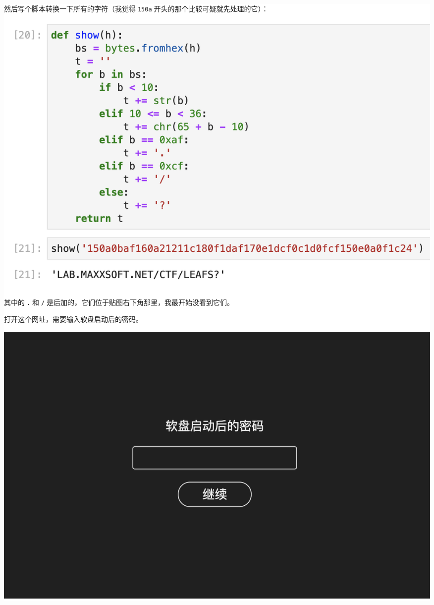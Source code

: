 然后写个脚本转换一下所有的字符（我觉得 `150a` 开头的那个比较可疑就先处理的它）：

![](assets/2021-11-21-11-56-19.png)

其中的 `.` 和 `/` 是后加的，它们位于贴图右下角那里，我最开始没看到它们。

打开这个网址，需要输入软盘启动后的密码。

![](assets/2021-11-21-11-57-51.png)
